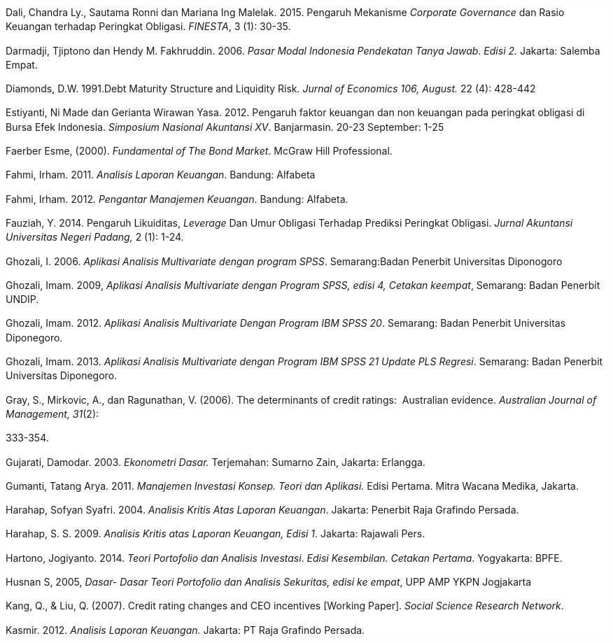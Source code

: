 <p><span class="font5">Dali, Chandra Ly., Sautama Ronni dan Mariana Ing Malelak. 2015. Pengaruh Mekanisme </span><span class="font5" style="font-style:italic;">Corporate Governance</span><span class="font5"> dan Rasio Keuangan terhadap Peringkat Obligasi. </span><span class="font5" style="font-style:italic;">FINESTA</span><span class="font5">, 3 (1): 30-35.</span></p>
<p><span class="font5">Darmadji, Tjiptono dan Hendy M. Fakhruddin. 2006. </span><span class="font5" style="font-style:italic;">Pasar Modal Indonesia Pendekatan Tanya Jawab. Edisi 2.</span><span class="font5"> Jakarta: Salemba Empat.</span></p>
<p><span class="font5">Diamonds, D.W. 1991.Debt Maturity Structure and Liquidity Risk</span><span class="font5" style="font-style:italic;">. Jurnal of Economics 106, August.</span><span class="font5"> 22 (4): 428-442</span></p>
<p><span class="font5">Estiyanti, Ni Made dan Gerianta Wirawan Yasa. 2012. Pengaruh faktor keuangan dan non keuangan pada peringkat obligasi di Bursa Efek Indonesia. </span><span class="font5" style="font-style:italic;">Simposium Nasional Akuntansi XV</span><span class="font5">. Banjarmasin. 20-23 September: 1-25</span></p>
<p><span class="font5">Faerber Esme, (2000). </span><span class="font5" style="font-style:italic;">Fundamental of The Bond Market</span><span class="font5">. McGraw Hill Professional.</span></p>
<p><span class="font5">Fahmi, Irham. 2011. </span><span class="font5" style="font-style:italic;">Analisis Laporan Keuangan</span><span class="font5">. Bandung: Alfabeta</span></p>
<p><span class="font5">Fahmi, Irham. 2012</span><span class="font5" style="font-style:italic;">. Pengantar Manajemen Keuangan</span><span class="font5">. Bandung: Alfabeta.</span></p>
<p><span class="font5">Fauziah, Y. 2014. Pengaruh Likuiditas, </span><span class="font5" style="font-style:italic;">Leverage</span><span class="font5"> Dan Umur Obligasi Terhadap Prediksi Peringkat Obligasi. </span><span class="font5" style="font-style:italic;">Jurnal Akuntansi Universitas Negeri Padang,</span><span class="font5"> 2 (1): 1-24.</span></p>
<p><span class="font5">Ghozali, I. 2006. </span><span class="font5" style="font-style:italic;">Aplikasi Analisis Multivariate dengan program SPSS</span><span class="font5">. Semarang:Badan Penerbit Universitas Diponogoro</span></p>
<p><span class="font5">Ghozali, Imam. 2009, </span><span class="font5" style="font-style:italic;">Aplikasi Analisis Multivariate dengan Program SPSS, edisi 4, Cetakan keempat</span><span class="font5">, Semarang: Badan Penerbit UNDIP.</span></p>
<p><span class="font5">Ghozali, Imam. 2012. </span><span class="font5" style="font-style:italic;">Aplikasi Analisis Multivariate Dengan Program IBM SPSS 20</span><span class="font5">. Semarang: Badan Penerbit Universitas Diponegoro.</span></p>
<p><span class="font5">Ghozali, Imam. 2013. </span><span class="font5" style="font-style:italic;">Aplikasi Analisis Multivariate dengan Program IBM SPSS 21 Update PLS Regresi</span><span class="font5">. Semarang: Badan Penerbit Universitas Diponegoro.</span></p>
<p><span class="font5">Gray, S., Mirkovic, A., dan Ragunathan, V. (2006). The determinants of credit ratings: &nbsp;Australian evidence. </span><span class="font5" style="font-style:italic;">Australian Journal of Management, 31</span><span class="font5">(2):</span></p>
<p><span class="font5">333-354.</span></p>
<p><span class="font5">Gujarati, Damodar. 2003. </span><span class="font5" style="font-style:italic;">Ekonometri Dasar.</span><span class="font5"> Terjemahan: Sumarno Zain, Jakarta: Erlangga.</span></p>
<p><span class="font5">Gumanti, Tatang Arya. 2011. </span><span class="font5" style="font-style:italic;">Manajemen Investasi Konsep. Teori dan Aplikasi. </span><span class="font5">Edisi Pertama. Mitra Wacana Medika, Jakarta.</span></p>
<p><span class="font5">Harahap, Sofyan Syafri. 2004. </span><span class="font5" style="font-style:italic;">Analisis Kritis Atas Laporan Keuangan</span><span class="font5">. Jakarta: Penerbit Raja Grafindo Persada.</span></p>
<p><span class="font5">Harahap, S. S. 2009. </span><span class="font5" style="font-style:italic;">Analisis Kritis atas Laporan Keuangan, Edisi 1</span><span class="font5">. Jakarta: Rajawali Pers.</span></p>
<p><span class="font5">Hartono, Jogiyanto. 2014. </span><span class="font5" style="font-style:italic;">Teori Portofolio dan Analisis Investasi</span><span class="font5">. </span><span class="font5" style="font-style:italic;">Edisi Kesembilan. Cetakan Pertama</span><span class="font5">. Yogyakarta: BPFE.</span></p>
<p><span class="font5">Husnan S, 2005, </span><span class="font5" style="font-style:italic;">Dasar- Dasar Teori Portofolio dan Analisis Sekuritas, edisi ke empat</span><span class="font5">, UPP AMP YKPN Jogjakarta</span></p>
<p><span class="font5">Kang, Q., &amp;&nbsp;Liu, Q. (2007). Credit rating changes and CEO incentives [Working Paper]. </span><span class="font5" style="font-style:italic;">Social Science Research Network</span><span class="font5">.</span></p>
<p><span class="font5">Kasmir. 2012. </span><span class="font5" style="font-style:italic;">Analisis Laporan Keuangan.</span><span class="font5"> Jakarta: PT Raja Grafindo Persada.</span></p>